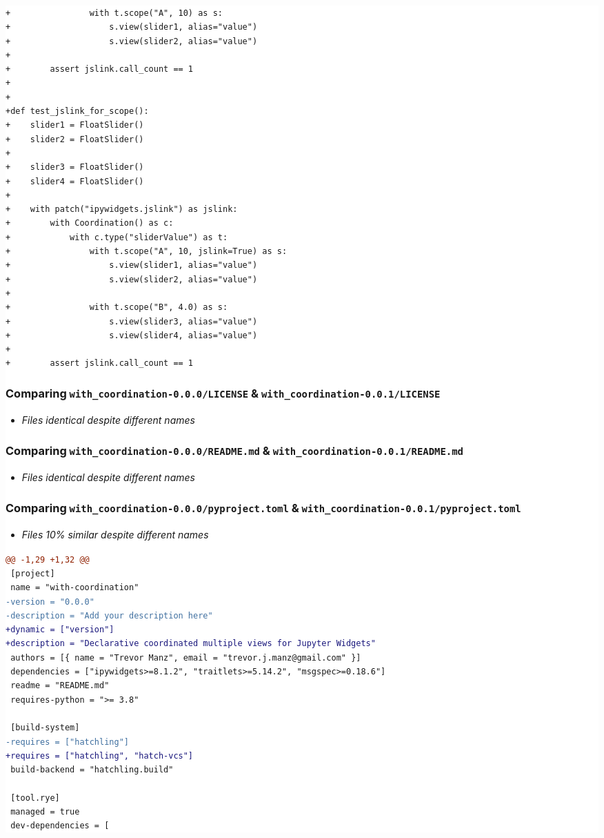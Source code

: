 ```
+                with t.scope("A", 10) as s:
+                    s.view(slider1, alias="value")
+                    s.view(slider2, alias="value")
+
+        assert jslink.call_count == 1
+
+
+def test_jslink_for_scope():
+    slider1 = FloatSlider()
+    slider2 = FloatSlider()
+
+    slider3 = FloatSlider()
+    slider4 = FloatSlider()
+
+    with patch("ipywidgets.jslink") as jslink:
+        with Coordination() as c:
+            with c.type("sliderValue") as t:
+                with t.scope("A", 10, jslink=True) as s:
+                    s.view(slider1, alias="value")
+                    s.view(slider2, alias="value")
+
+                with t.scope("B", 4.0) as s:
+                    s.view(slider3, alias="value")
+                    s.view(slider4, alias="value")
+
+        assert jslink.call_count == 1
```

### Comparing `with_coordination-0.0.0/LICENSE` & `with_coordination-0.0.1/LICENSE`

 * *Files identical despite different names*

### Comparing `with_coordination-0.0.0/README.md` & `with_coordination-0.0.1/README.md`

 * *Files identical despite different names*

### Comparing `with_coordination-0.0.0/pyproject.toml` & `with_coordination-0.0.1/pyproject.toml`

 * *Files 10% similar despite different names*

```diff
@@ -1,29 +1,32 @@
 [project]
 name = "with-coordination"
-version = "0.0.0"
-description = "Add your description here"
+dynamic = ["version"]
+description = "Declarative coordinated multiple views for Jupyter Widgets"
 authors = [{ name = "Trevor Manz", email = "trevor.j.manz@gmail.com" }]
 dependencies = ["ipywidgets>=8.1.2", "traitlets>=5.14.2", "msgspec>=0.18.6"]
 readme = "README.md"
 requires-python = ">= 3.8"
 
 [build-system]
-requires = ["hatchling"]
+requires = ["hatchling", "hatch-vcs"]
 build-backend = "hatchling.build"
 
 [tool.rye]
 managed = true
 dev-dependencies = [
```